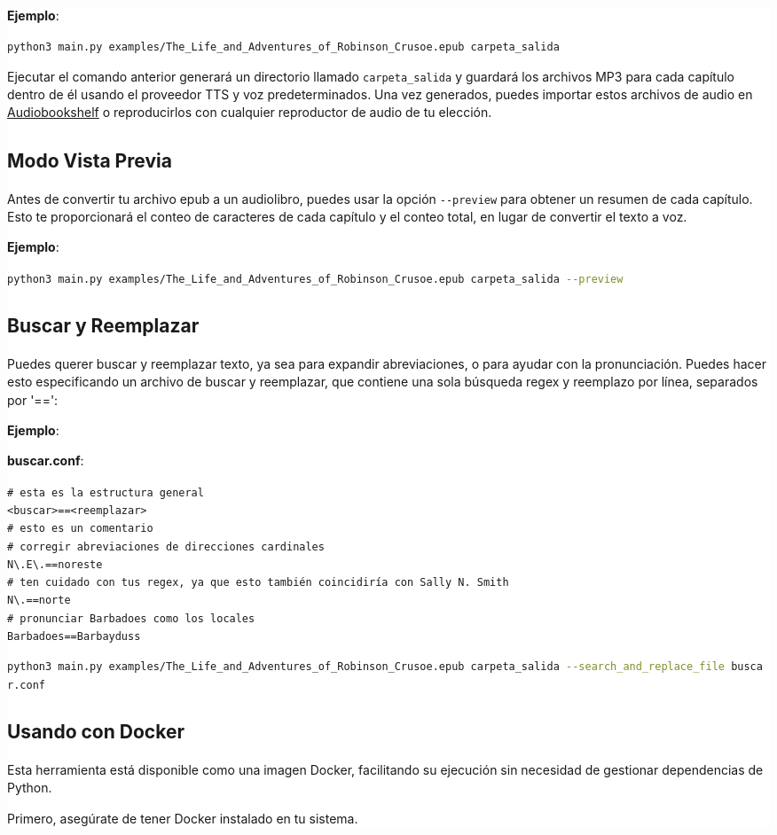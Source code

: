 **Ejemplo**:

```bash
python3 main.py examples/The_Life_and_Adventures_of_Robinson_Crusoe.epub carpeta_salida
```

Ejecutar el comando anterior generará un directorio llamado `carpeta_salida` y guardará los archivos MP3 para cada capítulo dentro de él usando el proveedor TTS y voz predeterminados. Una vez generados, puedes importar estos archivos de audio en [Audiobookshelf](https://github.com/advplyr/audiobookshelf) o reproducirlos con cualquier reproductor de audio de tu elección.

## Modo Vista Previa

Antes de convertir tu archivo epub a un audiolibro, puedes usar la opción `--preview` para obtener un resumen de cada capítulo. Esto te proporcionará el conteo de caracteres de cada capítulo y el conteo total, en lugar de convertir el texto a voz.

**Ejemplo**:

```bash
python3 main.py examples/The_Life_and_Adventures_of_Robinson_Crusoe.epub carpeta_salida --preview
```

## Buscar y Reemplazar

Puedes querer buscar y reemplazar texto, ya sea para expandir abreviaciones, o para ayudar con la pronunciación. Puedes hacer esto especificando un archivo de buscar y reemplazar, que contiene una sola búsqueda regex y reemplazo por línea, separados por '==':

**Ejemplo**:

**buscar.conf**:

```text
# esta es la estructura general
<buscar>==<reemplazar>
# esto es un comentario
# corregir abreviaciones de direcciones cardinales
N\.E\.==noreste
# ten cuidado con tus regex, ya que esto también coincidiría con Sally N. Smith
N\.==norte
# pronunciar Barbadoes como los locales
Barbadoes==Barbayduss
```

```bash
python3 main.py examples/The_Life_and_Adventures_of_Robinson_Crusoe.epub carpeta_salida --search_and_replace_file buscar.conf
```

## Usando con Docker

Esta herramienta está disponible como una imagen Docker, facilitando su ejecución sin necesidad de gestionar dependencias de Python.

Primero, asegúrate de tener Docker instalado en tu sistema.
